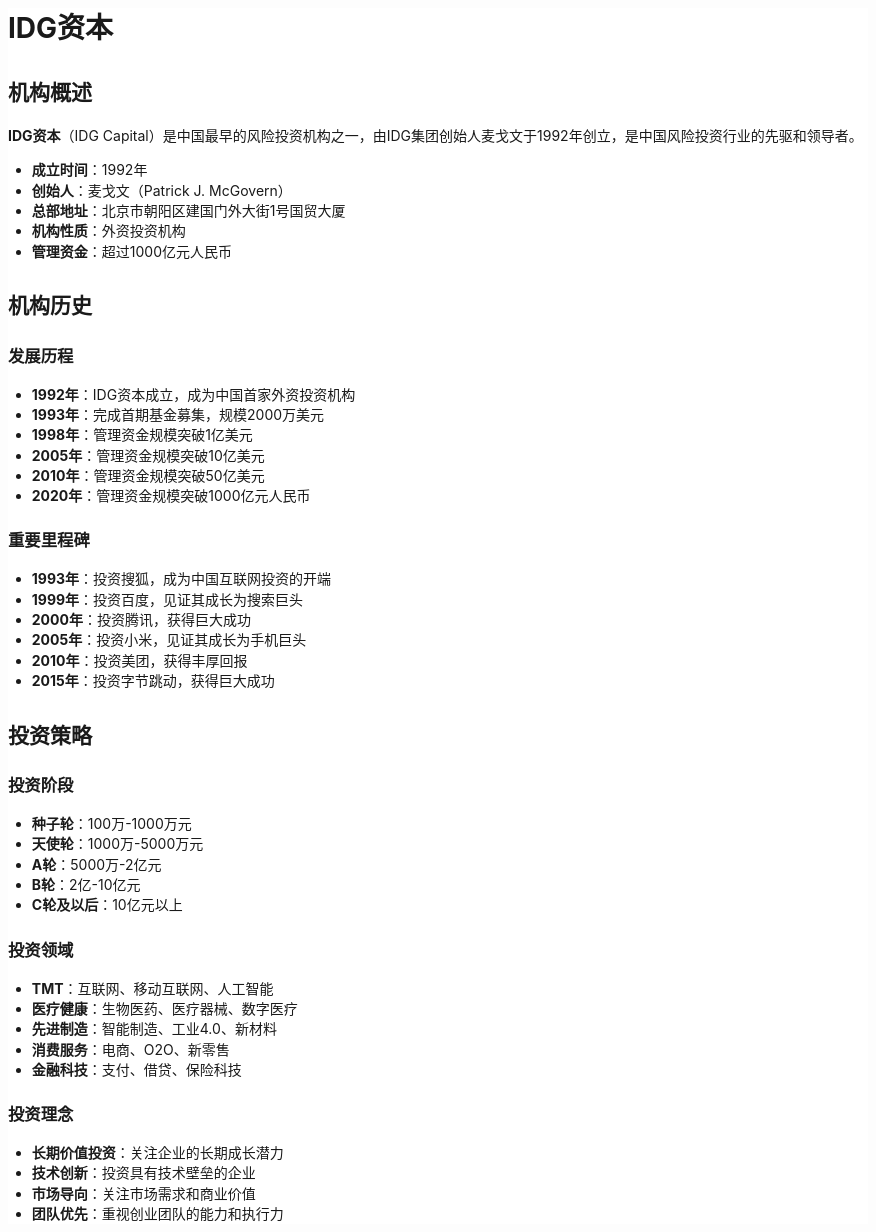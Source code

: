 # IDG资本

## 机构概述

**IDG资本**（IDG Capital）是中国最早的风险投资机构之一，由IDG集团创始人麦戈文于1992年创立，是中国风险投资行业的先驱和领导者。

- **成立时间**：1992年
- **创始人**：麦戈文（Patrick J. McGovern）
- **总部地址**：北京市朝阳区建国门外大街1号国贸大厦
- **机构性质**：外资投资机构
- **管理资金**：超过1000亿元人民币

## 机构历史

### 发展历程
- **1992年**：IDG资本成立，成为中国首家外资投资机构
- **1993年**：完成首期基金募集，规模2000万美元
- **1998年**：管理资金规模突破1亿美元
- **2005年**：管理资金规模突破10亿美元
- **2010年**：管理资金规模突破50亿美元
- **2020年**：管理资金规模突破1000亿元人民币

### 重要里程碑
- **1993年**：投资搜狐，成为中国互联网投资的开端
- **1999年**：投资百度，见证其成长为搜索巨头
- **2000年**：投资腾讯，获得巨大成功
- **2005年**：投资小米，见证其成长为手机巨头
- **2010年**：投资美团，获得丰厚回报
- **2015年**：投资字节跳动，获得巨大成功

## 投资策略

### 投资阶段
- **种子轮**：100万-1000万元
- **天使轮**：1000万-5000万元
- **A轮**：5000万-2亿元
- **B轮**：2亿-10亿元
- **C轮及以后**：10亿元以上

### 投资领域
- **TMT**：互联网、移动互联网、人工智能
- **医疗健康**：生物医药、医疗器械、数字医疗
- **先进制造**：智能制造、工业4.0、新材料
- **消费服务**：电商、O2O、新零售
- **金融科技**：支付、借贷、保险科技

### 投资理念
- **长期价值投资**：关注企业的长期成长潜力
- **技术创新**：投资具有技术壁垒的企业
- **市场导向**：关注市场需求和商业价值
- **团队优先**：重视创业团队的能力和执行力
